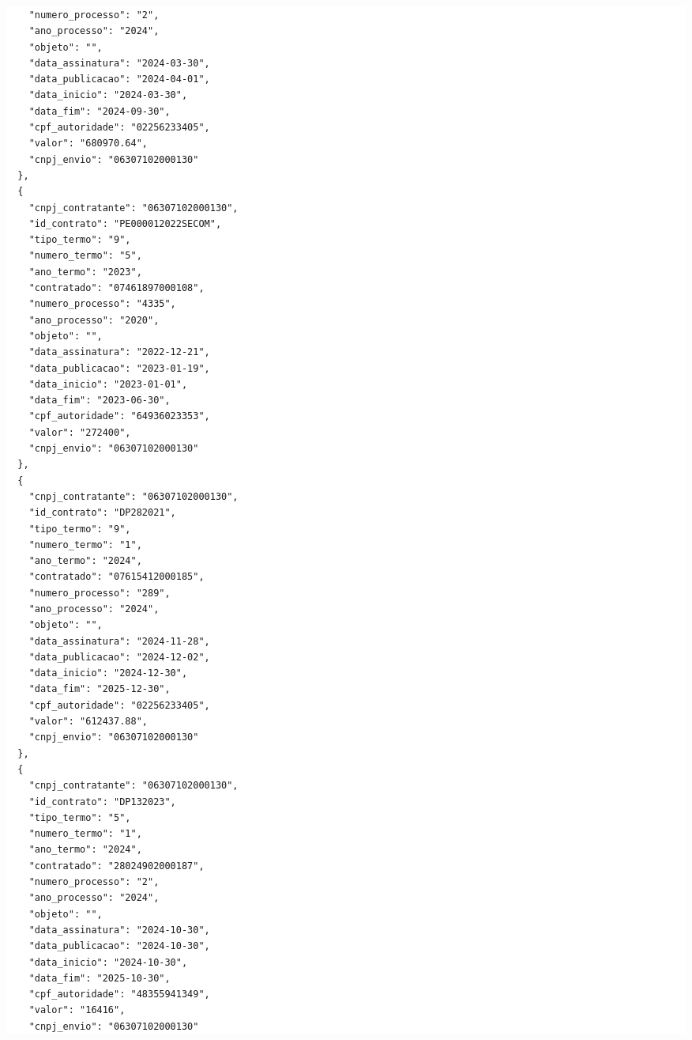         "numero_processo": "2",
        "ano_processo": "2024",
        "objeto": "",
        "data_assinatura": "2024-03-30",
        "data_publicacao": "2024-04-01",
        "data_inicio": "2024-03-30",
        "data_fim": "2024-09-30",
        "cpf_autoridade": "02256233405",
        "valor": "680970.64",
        "cnpj_envio": "06307102000130"
      },
      {
        "cnpj_contratante": "06307102000130",
        "id_contrato": "PE000012022SECOM",
        "tipo_termo": "9",
        "numero_termo": "5",
        "ano_termo": "2023",
        "contratado": "07461897000108",
        "numero_processo": "4335",
        "ano_processo": "2020",
        "objeto": "",
        "data_assinatura": "2022-12-21",
        "data_publicacao": "2023-01-19",
        "data_inicio": "2023-01-01",
        "data_fim": "2023-06-30",
        "cpf_autoridade": "64936023353",
        "valor": "272400",
        "cnpj_envio": "06307102000130"
      },
      {
        "cnpj_contratante": "06307102000130",
        "id_contrato": "DP282021",
        "tipo_termo": "9",
        "numero_termo": "1",
        "ano_termo": "2024",
        "contratado": "07615412000185",
        "numero_processo": "289",
        "ano_processo": "2024",
        "objeto": "",
        "data_assinatura": "2024-11-28",
        "data_publicacao": "2024-12-02",
        "data_inicio": "2024-12-30",
        "data_fim": "2025-12-30",
        "cpf_autoridade": "02256233405",
        "valor": "612437.88",
        "cnpj_envio": "06307102000130"
      },
      {
        "cnpj_contratante": "06307102000130",
        "id_contrato": "DP132023",
        "tipo_termo": "5",
        "numero_termo": "1",
        "ano_termo": "2024",
        "contratado": "28024902000187",
        "numero_processo": "2",
        "ano_processo": "2024",
        "objeto": "",
        "data_assinatura": "2024-10-30",
        "data_publicacao": "2024-10-30",
        "data_inicio": "2024-10-30",
        "data_fim": "2025-10-30",
        "cpf_autoridade": "48355941349",
        "valor": "16416",
        "cnpj_envio": "06307102000130"